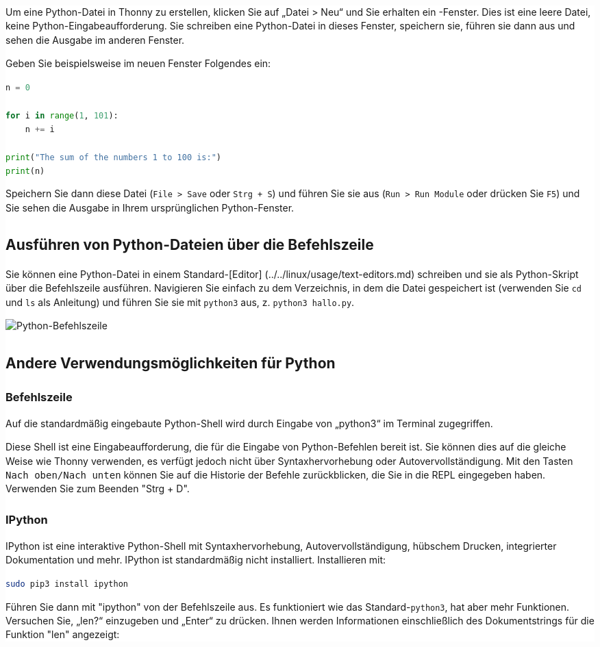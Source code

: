 Um eine Python-Datei in Thonny zu erstellen, klicken Sie auf „Datei > Neu“ und Sie erhalten ein <untitled>-Fenster. Dies ist eine leere Datei, keine Python-Eingabeaufforderung. Sie schreiben eine Python-Datei in dieses Fenster, speichern sie, führen sie dann aus und sehen die Ausgabe im anderen Fenster.

Geben Sie beispielsweise im neuen Fenster Folgendes ein:

```python
n = 0

for i in range(1, 101):
    n += i

print("The sum of the numbers 1 to 100 is:")
print(n)
```

Speichern Sie dann diese Datei (`File > Save` oder `Strg + S`) und führen Sie sie aus (`Run > Run Module` oder drücken Sie `F5`) und Sie sehen die Ausgabe in Ihrem ursprünglichen Python-Fenster.

## Ausführen von Python-Dateien über die Befehlszeile

Sie können eine Python-Datei in einem Standard-[Editor] (../../linux/usage/text-editors.md) schreiben und sie als Python-Skript über die Befehlszeile ausführen. Navigieren Sie einfach zu dem Verzeichnis, in dem die Datei gespeichert ist (verwenden Sie `cd` und `ls` als Anleitung) und führen Sie sie mit `python3` aus, z. `python3 hallo.py`.

![Python-Befehlszeile](images/run-python.png)

## Andere Verwendungsmöglichkeiten für Python

### Befehlszeile

Auf die standardmäßig eingebaute Python-Shell wird durch Eingabe von „python3“ im Terminal zugegriffen.

Diese Shell ist eine Eingabeaufforderung, die für die Eingabe von Python-Befehlen bereit ist. Sie können dies auf die gleiche Weise wie Thonny verwenden, es verfügt jedoch nicht über Syntaxhervorhebung oder Autovervollständigung. Mit den Tasten <kbd>Nach oben/Nach unten</kbd> können Sie auf die Historie der Befehle zurückblicken, die Sie in die REPL eingegeben haben. Verwenden Sie zum Beenden "Strg + D".

### IPython

IPython ist eine interaktive Python-Shell mit Syntaxhervorhebung, Autovervollständigung, hübschem Drucken, integrierter Dokumentation und mehr. IPython ist standardmäßig nicht installiert. Installieren mit:

```bash
sudo pip3 install ipython
```

Führen Sie dann mit "ipython" von der Befehlszeile aus. Es funktioniert wie das Standard-`python3`, hat aber mehr Funktionen. Versuchen Sie, „len?“ einzugeben und „Enter“ zu drücken. Ihnen werden Informationen einschließlich des Dokumentstrings für die Funktion "len" angezeigt:
